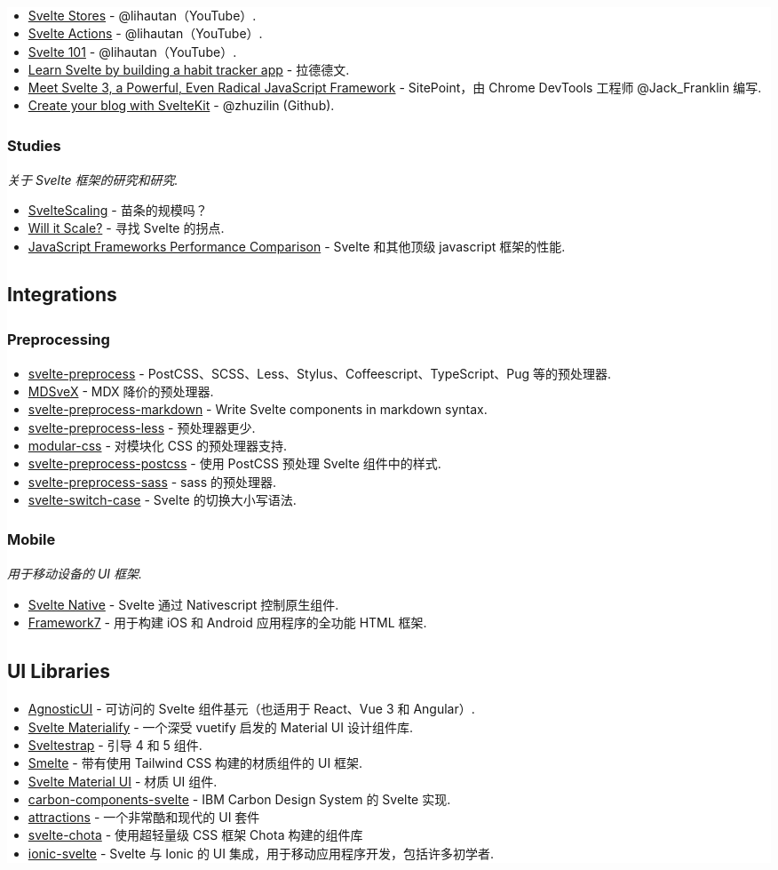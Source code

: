 - [Svelte Stores](https://www.youtube.com/playlist?list=PLoKaNN3BjQX3fG-XOSwsPHtnV8FUY6lgK) - @lihautan（YouTube）.
- [Svelte Actions](https://www.youtube.com/playlist?list=PLoKaNN3BjQX3Gl14MBygFf8buPIw9pAeK) - @lihautan（YouTube）.
- [Svelte 101](https://www.youtube.com/hashtag/svelte101) - @lihautan（YouTube）.
- [Learn Svelte by building a habit tracker app](https://raddevon.com/articles/learn-svelte-by-building-a-habit-tracker-app/) - 拉德德文.
- [Meet Svelte 3, a Powerful, Even Radical JavaScript Framework](https://www.sitepoint.com/svelte-javascript-framework-introduction/)  - SitePoint，由 Chrome DevTools 工程师 @Jack_Franklin 编写.
- [Create your blog with SvelteKit](https://svelteland.github.io/svelte-kit-blog-demo/) - @zhuzilin (Github).

### Studies

_关于 Svelte 框架的研究和研究._

- [SvelteScaling](https://svelte-scaling.acmion.com/) - 苗条的规模吗？
- [Will it Scale?](https://github.com/halfnelson/svelte-it-will-scale) - 寻找 Svelte 的拐点.
- [JavaScript Frameworks Performance Comparison](https://medium.com/javascript-in-plain-english/javascript-frameworks-performance-comparison-2020-cd881ac21fce) - Svelte 和其他顶级 javascript 框架的性能.

## Integrations

### Preprocessing

- [svelte-preprocess](https://github.com/sveltejs/svelte-preprocess) - PostCSS、SCSS、Less、Stylus、Coffeescript、TypeScript、Pug 等的预处理器.
- [MDSveX](https://github.com/pngwn/MDsveX) - MDX 降价的预处理器.
- [svelte-preprocess-markdown](https://github.com/AlexxNB/svelte-preprocess-markdown) - Write Svelte components in markdown syntax.
- [svelte-preprocess-less](https://github.com/ls-age/svelte-preprocess-less) - 预处理器更少.
- [modular-css](https://github.com/tivac/modular-css/tree/main/packages/svelte) - 对模块化 CSS 的预处理器支持.
- [svelte-preprocess-postcss](https://github.com/TehShrike/svelte-preprocess-postcss) - 使用 PostCSS 预处理 Svelte 组件中的样式.
- [svelte-preprocess-sass](https://github.com/ls-age/svelte-preprocess-sass) - sass 的预处理器.
- [svelte-switch-case](https://github.com/l-portet/svelte-switch-case) - Svelte 的切换大小写语法.

### Mobile

_用于移动设备的 UI 框架._

- [Svelte Native](https://svelte-native.technology/) - Svelte 通过 Nativescript 控制原生组件.
- [Framework7](https://framework7.io/svelte/) - 用于构建 iOS 和 Android 应用程序的全功能 HTML 框架.

## UI Libraries
- [AgnosticUI](https://github.com/agnosticui/agnosticui) - 可访问的 Svelte 组件基元（也适用于 React、Vue 3 和 Angular）.
- [Svelte Materialify](https://github.com/TheComputerM/svelte-materialify) - 一个深受 vuetify 启发的 Material UI 设计组件库.
- [Sveltestrap](https://github.com/bestguy/sveltestrap) - 引导 4 和 5 组件.
- [Smelte](https://github.com/matyunya/smelte) - 带有使用 Tailwind CSS 构建的材质组件的 UI 框架.
- [Svelte Material UI](https://github.com/hperrin/svelte-material-ui) - 材质 UI 组件.
- [carbon-components-svelte](https://github.com/IBM/carbon-components-svelte) - IBM Carbon Design System 的 Svelte 实现.
- [attractions](https://github.com/illright/attractions) - 一个非常酷和现代的 UI 套件
- [svelte-chota](https://github.com/AlexxNB/svelte-chota) - 使用超轻量级 CSS 框架 Chota 构建的组件库
- [ionic-svelte](https://github.com/Tommertom/svelte-ionic-app) - Svelte 与 Ionic 的 UI 集成，用于移动应用程序开发，包括许多初学者.
